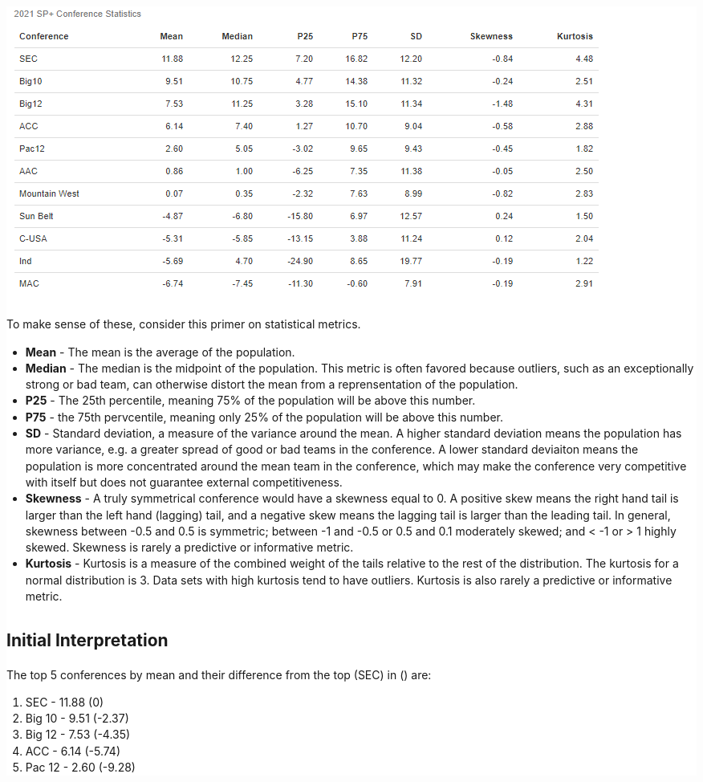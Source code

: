 ![ALT test](sptable1.png)


To make sense of these, consider this primer on statistical metrics.

* **Mean** - The mean is the average of the population.  
* **Median** - The median is the midpoint of the population. This metric is often favored because outliers, such as an exceptionally strong or bad team, can otherwise distort the mean from a reprensentation of the population.   
* **P25** - The 25th percentile, meaning 75% of the population will be above this number.  
* **P75** - the 75th pervcentile, meaning only 25% of the population will be above this number.  
* **SD** - Standard deviation, a measure of the variance around the mean. A higher standard deviation means the population has more variance, e.g. a greater spread of good or bad teams in the conference. A lower standard deviaiton means the population is more concentrated around the mean team in the conference, which may make the conference very competitive with itself but does not guarantee external competitiveness.  
* **Skewness** - A truly symmetrical conference would have a skewness equal to 0. A positive skew means the right hand tail is larger than the left hand (lagging) tail, and a negative skew means the lagging tail is larger than the leading tail. In general, skewness between -0.5 and 0.5 is symmetric; between -1 and -0.5 or 0.5 and 0.1 moderately skewed; and < -1 or > 1 highly skewed. Skewness is rarely a predictive or informative metric.  
* **Kurtosis** - Kurtosis is a measure of the combined weight of the tails relative to the rest of the distribution. The kurtosis for a normal distribution is 3. Data sets with high kurtosis tend to have outliers.  Kurtosis is also rarely a predictive or informative metric.

## Initial Interpretation
The top 5 conferences by mean and their difference from the top (SEC) in () are:
1. SEC - 11.88 (0)  
2. Big 10 - 9.51 (-2.37)  
3. Big 12 - 7.53 (-4.35)  
4. ACC - 6.14 (-5.74)  
5. Pac 12 - 2.60 (-9.28)  

